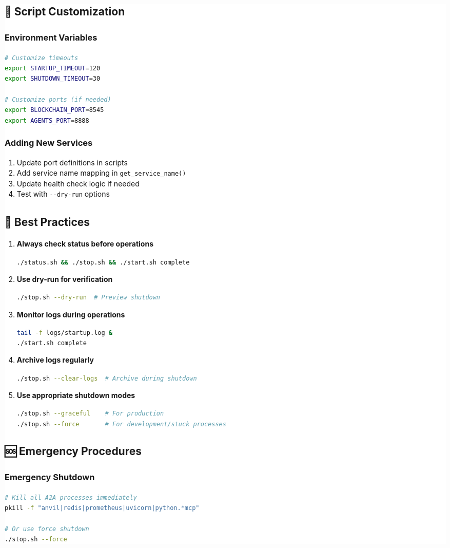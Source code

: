 ## 📝 Script Customization

### Environment Variables
```bash
# Customize timeouts
export STARTUP_TIMEOUT=120
export SHUTDOWN_TIMEOUT=30

# Customize ports (if needed)
export BLOCKCHAIN_PORT=8545
export AGENTS_PORT=8888
```

### Adding New Services
1. Update port definitions in scripts
2. Add service name mapping in `get_service_name()`
3. Update health check logic if needed
4. Test with `--dry-run` options

## 🎯 Best Practices

1. **Always check status before operations**
   ```bash
   ./status.sh && ./stop.sh && ./start.sh complete
   ```

2. **Use dry-run for verification**
   ```bash
   ./stop.sh --dry-run  # Preview shutdown
   ```

3. **Monitor logs during operations**
   ```bash
   tail -f logs/startup.log &
   ./start.sh complete
   ```

4. **Archive logs regularly**
   ```bash
   ./stop.sh --clear-logs  # Archive during shutdown
   ```

5. **Use appropriate shutdown modes**
   ```bash
   ./stop.sh --graceful    # For production
   ./stop.sh --force       # For development/stuck processes
   ```

## 🆘 Emergency Procedures

### Emergency Shutdown
```bash
# Kill all A2A processes immediately
pkill -f "anvil|redis|prometheus|uvicorn|python.*mcp"

# Or use force shutdown
./stop.sh --force
```
